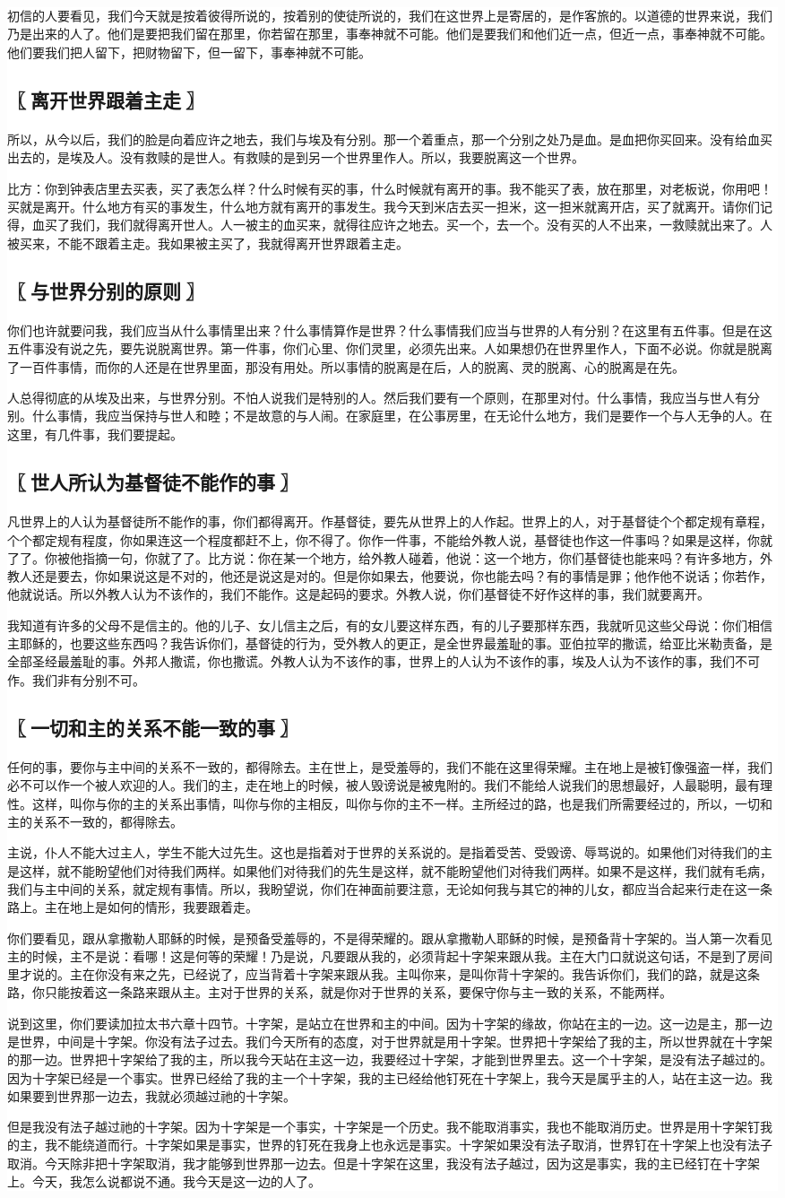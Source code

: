 初信的人要看见，我们今天就是按着彼得所说的，按着别的使徒所说的，我们在这世界上是寄居的，是作客旅的。以道德的世界来说，我们乃是出来的人了。他们是要把我们留在那里，你若留在那里，事奉神就不可能。他们是要我们和他们近一点，但近一点，事奉神就不可能。他们要我们把人留下，把财物留下，但一留下，事奉神就不可能。



## 〖 离开世界跟着主走 〗

所以，从今以后，我们的脸是向着应许之地去，我们与埃及有分别。那一个着重点，那一个分别之处乃是血。是血把你买回来。没有给血买出去的，是埃及人。没有救赎的是世人。有救赎的是到另一个世界里作人。所以，我要脱离这一个世界。

比方：你到钟表店里去买表，买了表怎么样？什么时候有买的事，什么时候就有离开的事。我不能买了表，放在那里，对老板说，你用吧！买就是离开。什么地方有买的事发生，什么地方就有离开的事发生。我今天到米店去买一担米，这一担米就离开店，买了就离开。请你们记得，血买了我们，我们就得离开世人。人一被主的血买来，就得往应许之地去。买一个，去一个。没有买的人不出来，一救赎就出来了。人被买来，不能不跟着主走。我如果被主买了，我就得离开世界跟着主走。



## 〖 与世界分别的原则 〗

你们也许就要问我，我们应当从什么事情里出来？什么事情算作是世界？什么事情我们应当与世界的人有分别？在这里有五件事。但是在这五件事没有说之先，要先说脱离世界。第一件事，你们心里、你们灵里，必须先出来。人如果想仍在世界里作人，下面不必说。你就是脱离了一百件事情，而你的人还是在世界里面，那没有用处。所以事情的脱离是在后，人的脱离、灵的脱离、心的脱离是在先。

人总得彻底的从埃及出来，与世界分别。不怕人说我们是特别的人。然后我们要有一个原则，在那里对付。什么事情，我应当与世人有分别。什么事情，我应当保持与世人和睦；不是故意的与人闹。在家庭里，在公事房里，在无论什么地方，我们是要作一个与人无争的人。在这里，有几件事，我们要提起。



## 〖 世人所认为基督徒不能作的事 〗

凡世界上的人认为基督徒所不能作的事，你们都得离开。作基督徒，要先从世界上的人作起。世界上的人，对于基督徒个个都定规有章程，个个都定规有程度，你如果连这一个程度都赶不上，你不得了。你作一件事，不能给外教人说，基督徒也作这一件事吗？如果是这样，你就了了。你被他指摘一句，你就了了。比方说：你在某一个地方，给外教人碰着，他说：这一个地方，你们基督徒也能来吗？有许多地方，外教人还是要去，你如果说这是不对的，他还是说这是对的。但是你如果去，他要说，你也能去吗？有的事情是罪；他作他不说话；你若作，他就说话。所以外教人认为不该作的，我们不能作。这是起码的要求。外教人说，你们基督徒不好作这样的事，我们就要离开。

我知道有许多的父母不是信主的。他的儿子、女儿信主之后，有的女儿要这样东西，有的儿子要那样东西，我就听见这些父母说：你们相信主耶稣的，也要这些东西吗？我告诉你们，基督徒的行为，受外教人的更正，是全世界最羞耻的事。亚伯拉罕的撒谎，给亚比米勒责备，是全部圣经最羞耻的事。外邦人撒谎，你也撒谎。外教人认为不该作的事，世界上的人认为不该作的事，埃及人认为不该作的事，我们不可作。我们非有分别不可。



## 〖 一切和主的关系不能一致的事 〗

任何的事，要你与主中间的关系不一致的，都得除去。主在世上，是受羞辱的，我们不能在这里得荣耀。主在地上是被钉像强盗一样，我们必不可以作一个被人欢迎的人。我们的主，走在地上的时候，被人毁谤说是被鬼附的。我们不能给人说我们的思想最好，人最聪明，最有理性。这样，叫你与你的主的关系出事情，叫你与你的主相反，叫你与你的主不一样。主所经过的路，也是我们所需要经过的，所以，一切和主的关系不一致的，都得除去。

主说，仆人不能大过主人，学生不能大过先生。这也是指着对于世界的关系说的。是指着受苦、受毁谤、辱骂说的。如果他们对待我们的主是这样，就不能盼望他们对待我们两样。如果他们对待我们的先生是这样，就不能盼望他们对待我们两样。如果不是这样，我们就有毛病，我们与主中间的关系，就定规有事情。所以，我盼望说，你们在神面前要注意，无论如何我与其它的神的儿女，都应当合起来行走在这一条路上。主在地上是如何的情形，我要跟着走。

你们要看见，跟从拿撒勒人耶稣的时候，是预备受羞辱的，不是得荣耀的。跟从拿撒勒人耶稣的时候，是预备背十字架的。当人第一次看见主的时候，主不是说：看哪！这是何等的荣耀！乃是说，凡要跟从我的，必须背起十字架来跟从我。主在大门口就说这句话，不是到了房间里才说的。主在你没有来之先，已经说了，应当背着十字架来跟从我。主叫你来，是叫你背十字架的。我告诉你们，我们的路，就是这条路，你只能按着这一条路来跟从主。主对于世界的关系，就是你对于世界的关系，要保守你与主一致的关系，不能两样。

说到这里，你们要读加拉太书六章十四节。十字架，是站立在世界和主的中间。因为十字架的缘故，你站在主的一边。这一边是主，那一边是世界，中间是十字架。你没有法子过去。我们今天所有的态度，对于世界就是用十字架。世界把十字架给了我的主，所以世界就在十字架的那一边。世界把十字架给了我的主，所以我今天站在主这一边，我要经过十字架，才能到世界里去。这一个十字架，是没有法子越过的。因为十字架已经是一个事实。世界已经给了我的主一个十字架，我的主已经给他钉死在十字架上，我今天是属乎主的人，站在主这一边。我如果要到世界那一边去，我就必须越过祂的十字架。

但是我没有法子越过祂的十字架。因为十字架是一个事实，十字架是一个历史。我不能取消事实，我也不能取消历史。世界是用十字架钉我的主，我不能绕道而行。十字架如果是事实，世界的钉死在我身上也永远是事实。十字架如果没有法子取消，世界钉在十字架上也没有法子取消。今天除非把十字架取消，我才能够到世界那一边去。但是十字架在这里，我没有法子越过，因为这是事实，我的主已经钉在十字架上。今天，我怎么说都说不通。我今天是这一边的人了。
